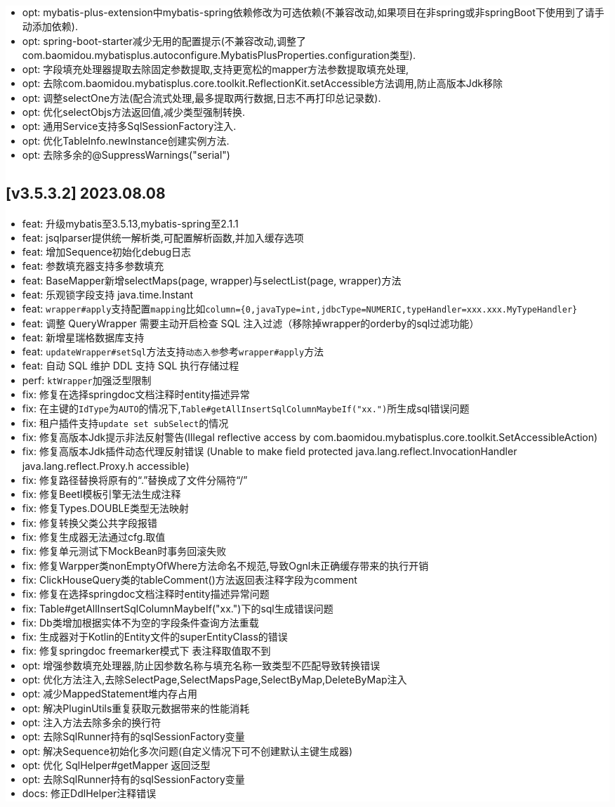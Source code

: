 - opt: mybatis-plus-extension中mybatis-spring依赖修改为可选依赖(不兼容改动,如果项目在非spring或非springBoot下使用到了请手动添加依赖).
- opt: spring-boot-starter减少无用的配置提示(不兼容改动,调整了com.baomidou.mybatisplus.autoconfigure.MybatisPlusProperties.configuration类型).
- opt: 字段填充处理器提取去除固定参数提取,支持更宽松的mapper方法参数提取填充处理,
- opt: 去除com.baomidou.mybatisplus.core.toolkit.ReflectionKit.setAccessible方法调用,防止高版本Jdk移除
- opt: 调整selectOne方法(配合流式处理,最多提取两行数据,日志不再打印总记录数).
- opt: 优化selectObjs方法返回值,减少类型强制转换.
- opt: 通用Service支持多SqlSessionFactory注入.
- opt: 优化TableInfo.newInstance创建实例方法.
- opt: 去除多余的@SuppressWarnings("serial")


## [v3.5.3.2] 2023.08.08

- feat: 升级mybatis至3.5.13,mybatis-spring至2.1.1
- feat: jsqlparser提供统一解析类,可配置解析函数,并加入缓存选项
- feat: 增加Sequence初始化debug日志
- feat: 参数填充器支持多参数填充
- feat: BaseMapper新增selectMaps(page, wrapper)与selectList(page, wrapper)方法
- feat: 乐观锁字段支持 java.time.Instant
- feat: `wrapper#apply`支持配置`mapping`比如`column={0,javaType=int,jdbcType=NUMERIC,typeHandler=xxx.xxx.MyTypeHandler}`
- feat: 调整 QueryWrapper 需要主动开启检查 SQL 注入过滤（移除掉wrapper的orderby的sql过滤功能）
- feat: 新增星瑞格数据库支持
- feat: `updateWrapper#setSql`方法支持`动态入参`参考`wrapper#apply`方法
- feat: 自动 SQL 维护 DDL 支持 SQL 执行存储过程
- perf: `ktWrapper`加强泛型限制
- fix: 修复在选择springdoc文档注释时entity描述异常
- fix: 在主键的`IdType`为`AUTO`的情况下,`Table#getAllInsertSqlColumnMaybeIf("xx.")`所生成sql错误问题
- fix: 租户插件支持`update set subSelect`的情况
- fix: 修复高版本Jdk提示非法反射警告(Illegal reflective access by com.baomidou.mybatisplus.core.toolkit.SetAccessibleAction)
- fix: 修复高版本Jdk插件动态代理反射错误 (Unable to make field protected java.lang.reflect.InvocationHandler java.lang.reflect.Proxy.h accessible)
- fix: 修复路径替换将原有的“.”替换成了文件分隔符“/”
- fix: 修复Beetl模板引擎无法生成注释
- fix: 修复Types.DOUBLE类型无法映射
- fix: 修复转换父类公共字段报错
- fix: 修复生成器无法通过cfg.取值
- fix: 修复单元测试下MockBean时事务回滚失败
- fix: 修复Warpper类nonEmptyOfWhere方法命名不规范,导致Ognl未正确缓存带来的执行开销
- fix: ClickHouseQuery类的tableComment()方法返回表注释字段为comment
- fix: 修复在选择springdoc文档注释时entity描述异常问题
- fix: Table\#getAllInsertSqlColumnMaybeIf("xx.")下的sql生成错误问题
- fix: Db类增加根据实体不为空的字段条件查询方法重载
- fix: 生成器对于Kotlin的Entity文件的superEntityClass的错误
- fix: 修复springdoc freemarker模式下 表注释取值取不到
- opt: 增强参数填充处理器,防止因参数名称与填充名称一致类型不匹配导致转换错误
- opt: 优化方法注入,去除SelectPage,SelectMapsPage,SelectByMap,DeleteByMap注入
- opt: 减少MappedStatement堆内存占用
- opt: 解决PluginUtils重复获取元数据带来的性能消耗
- opt: 注入方法去除多余的换行符
- opt: 去除SqlRunner持有的sqlSessionFactory变量
- opt: 解决Sequence初始化多次问题(自定义情况下可不创建默认主键生成器)
- opt: 优化 SqlHelper#getMapper 返回泛型
- opt: 去除SqlRunner持有的sqlSessionFactory变量
- docs: 修正DdlHelper注释错误
